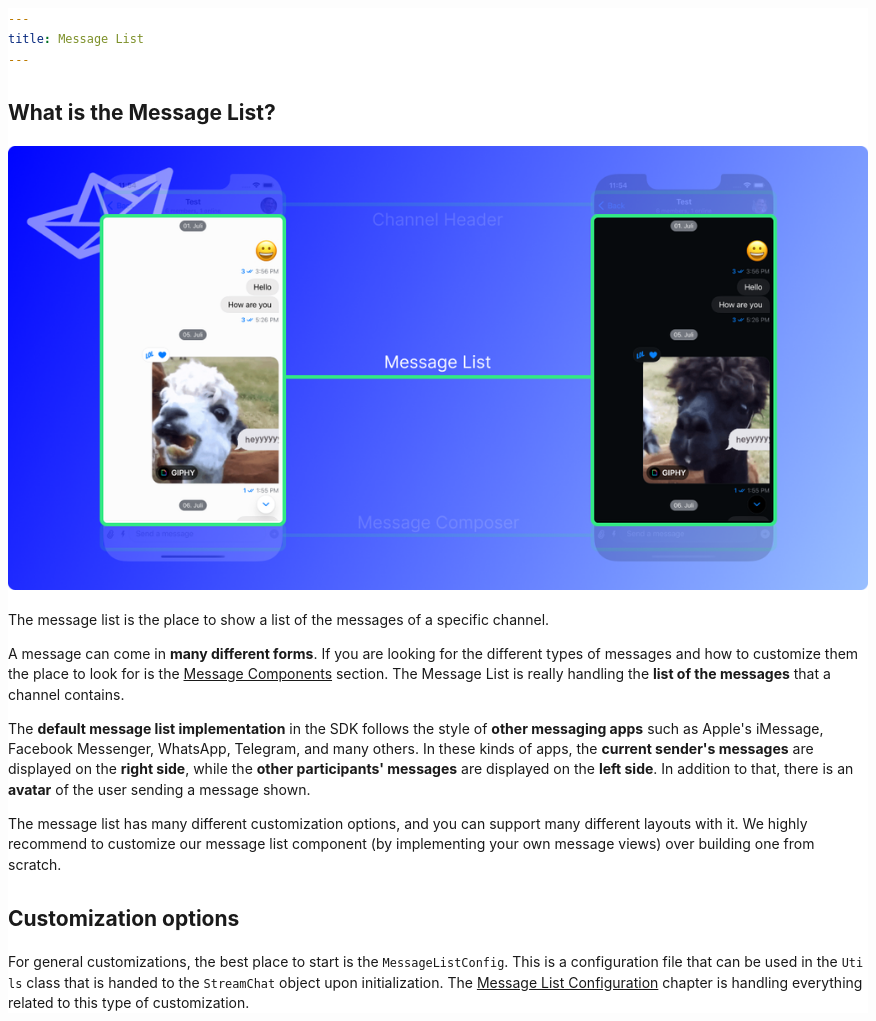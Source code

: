 ```yaml
---
title: Message List
---
```


## What is the Message List?

![Depiction of the message list.](../../assets/message-list-view.png)

The message list is the place to show a list of the messages of a specific channel.

A message can come in **many different forms**. If you are looking for the different types of messages and how to customize them the place to look for is the [Message Components](../../message-components/message-display-options/) section. The Message List is really handling the **list of the messages** that a channel contains.

The **default message list implementation** in the SDK follows the style of **other messaging apps** such as Apple's iMessage, Facebook Messenger, WhatsApp, Telegram, and many others. In these kinds of apps, the **current sender's messages** are displayed on the **right side**, while the **other participants' messages** are displayed on the **left side**. In addition to that, there is an **avatar** of the user sending a message shown.

The message list has many different customization options, and you can support many different layouts with it. We highly recommend to customize our message list component (by implementing your own message views) over building one from scratch. 

## Customization options

For general customizations, the best place to start is the `MessageListConfig`. This is a configuration file that can be used in the `Utils` class that is handed to the `StreamChat` object upon initialization. The [Message List Configuration](#message-list-configuration) chapter is handling everything related to this type of customization.
